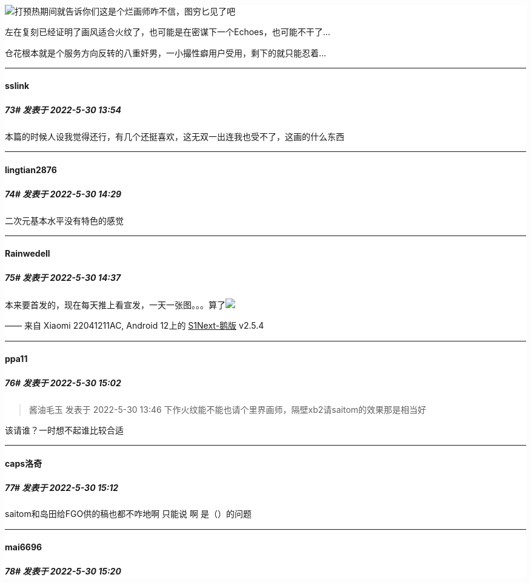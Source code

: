 <img src="https://static.saraba1st.com/image/smiley/face2017/072.png" referrerpolicy="no-referrer">打预热期间就告诉你们这是个烂画师咋不信，图穷匕见了吧

左在复刻已经证明了画风适合火纹了，也可能是在密谋下一个Echoes，也可能不干了…

仓花根本就是个服务方向反转的八重奸男，一小撮性癖用户受用，剩下的就只能忍着…



*****

####  sslink  
##### 73#       发表于 2022-5-30 13:54

本篇的时候人设我觉得还行，有几个还挺喜欢，这无双一出连我也受不了，这画的什么东西



*****

####  lingtian2876  
##### 74#       发表于 2022-5-30 14:29

二次元基本水平没有特色的感觉



*****

####  Rainwedell  
##### 75#       发表于 2022-5-30 14:37

本来要首发的，现在每天推上看宣发，一天一张图。。。算了<img src="https://static.saraba1st.com/image/smiley/face2017/001.png" referrerpolicy="no-referrer">

—— 来自 Xiaomi 22041211AC, Android 12上的 [S1Next-鹅版](https://github.com/ykrank/S1-Next/releases) v2.5.4



*****

####  ppa11  
##### 76#       发表于 2022-5-30 15:02

<blockquote>酱油毛玉 发表于 2022-5-30 13:46
下作火纹能不能也请个里界画师，隔壁xb2请saitom的效果那是相当好</blockquote>
该请谁？一时想不起谁比较合适



*****

####  caps洛奇  
##### 77#       发表于 2022-5-30 15:12

saitom和岛田给FGO供的稿也都不咋地啊 只能说 啊 是（）的问题

*****

####  mai6696  
##### 78#       发表于 2022-5-30 15:20
